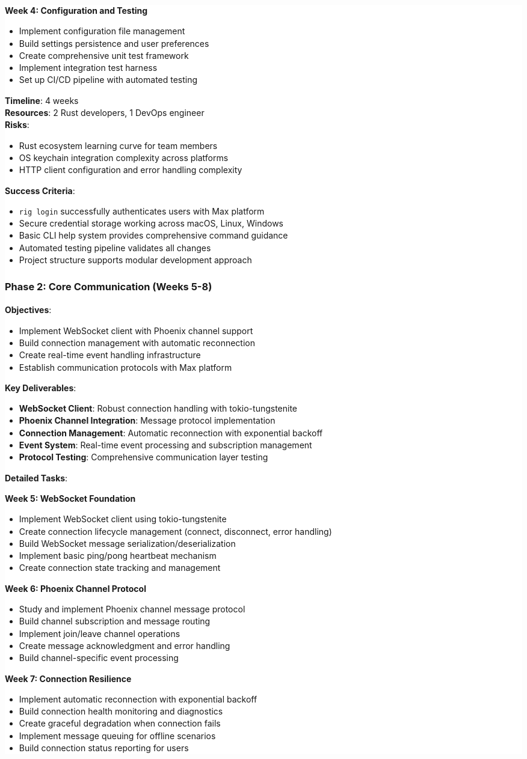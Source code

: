 **Week 4: Configuration and Testing**
- Implement configuration file management
- Build settings persistence and user preferences
- Create comprehensive unit test framework
- Implement integration test harness
- Set up CI/CD pipeline with automated testing

**Timeline**: 4 weeks  
**Resources**: 2 Rust developers, 1 DevOps engineer  
**Risks**: 
- Rust ecosystem learning curve for team members
- OS keychain integration complexity across platforms
- HTTP client configuration and error handling complexity

**Success Criteria**:
- `rig login` successfully authenticates users with Max platform
- Secure credential storage working across macOS, Linux, Windows
- Basic CLI help system provides comprehensive command guidance
- Automated testing pipeline validates all changes
- Project structure supports modular development approach

### Phase 2: Core Communication (Weeks 5-8)

**Objectives**:
- Implement WebSocket client with Phoenix channel support
- Build connection management with automatic reconnection
- Create real-time event handling infrastructure
- Establish communication protocols with Max platform

**Key Deliverables**:
- **WebSocket Client**: Robust connection handling with tokio-tungstenite
- **Phoenix Channel Integration**: Message protocol implementation
- **Connection Management**: Automatic reconnection with exponential backoff
- **Event System**: Real-time event processing and subscription management
- **Protocol Testing**: Comprehensive communication layer testing

**Detailed Tasks**:

**Week 5: WebSocket Foundation**
- Implement WebSocket client using tokio-tungstenite
- Create connection lifecycle management (connect, disconnect, error handling)
- Build WebSocket message serialization/deserialization
- Implement basic ping/pong heartbeat mechanism
- Create connection state tracking and management

**Week 6: Phoenix Channel Protocol**
- Study and implement Phoenix channel message protocol
- Build channel subscription and message routing
- Implement join/leave channel operations
- Create message acknowledgment and error handling
- Build channel-specific event processing

**Week 7: Connection Resilience**
- Implement automatic reconnection with exponential backoff
- Build connection health monitoring and diagnostics
- Create graceful degradation when connection fails
- Implement message queuing for offline scenarios
- Build connection status reporting for users
